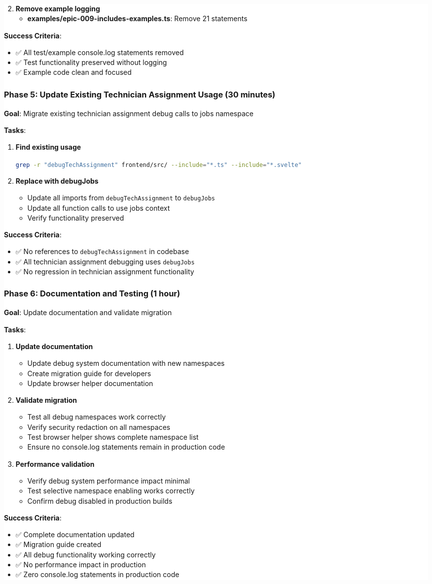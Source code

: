 2. **Remove example logging**
   - **examples/epic-009-includes-examples.ts**: Remove 21 statements

**Success Criteria**:
- ✅ All test/example console.log statements removed
- ✅ Test functionality preserved without logging
- ✅ Example code clean and focused

### Phase 5: Update Existing Technician Assignment Usage (30 minutes)
**Goal**: Migrate existing technician assignment debug calls to jobs namespace

**Tasks**:
1. **Find existing usage**
   ```bash
   grep -r "debugTechAssignment" frontend/src/ --include="*.ts" --include="*.svelte"
   ```

2. **Replace with debugJobs**
   - Update all imports from `debugTechAssignment` to `debugJobs`
   - Update all function calls to use jobs context
   - Verify functionality preserved

**Success Criteria**:
- ✅ No references to `debugTechAssignment` in codebase
- ✅ All technician assignment debugging uses `debugJobs`
- ✅ No regression in technician assignment functionality

### Phase 6: Documentation and Testing (1 hour)
**Goal**: Update documentation and validate migration

**Tasks**:
1. **Update documentation**
   - Update debug system documentation with new namespaces
   - Create migration guide for developers
   - Update browser helper documentation

2. **Validate migration**
   - Test all debug namespaces work correctly
   - Verify security redaction on all namespaces
   - Test browser helper shows complete namespace list
   - Ensure no console.log statements remain in production code

3. **Performance validation**
   - Verify debug system performance impact minimal
   - Test selective namespace enabling works correctly
   - Confirm debug disabled in production builds

**Success Criteria**:
- ✅ Complete documentation updated
- ✅ Migration guide created
- ✅ All debug functionality working correctly
- ✅ No performance impact in production
- ✅ Zero console.log statements in production code
